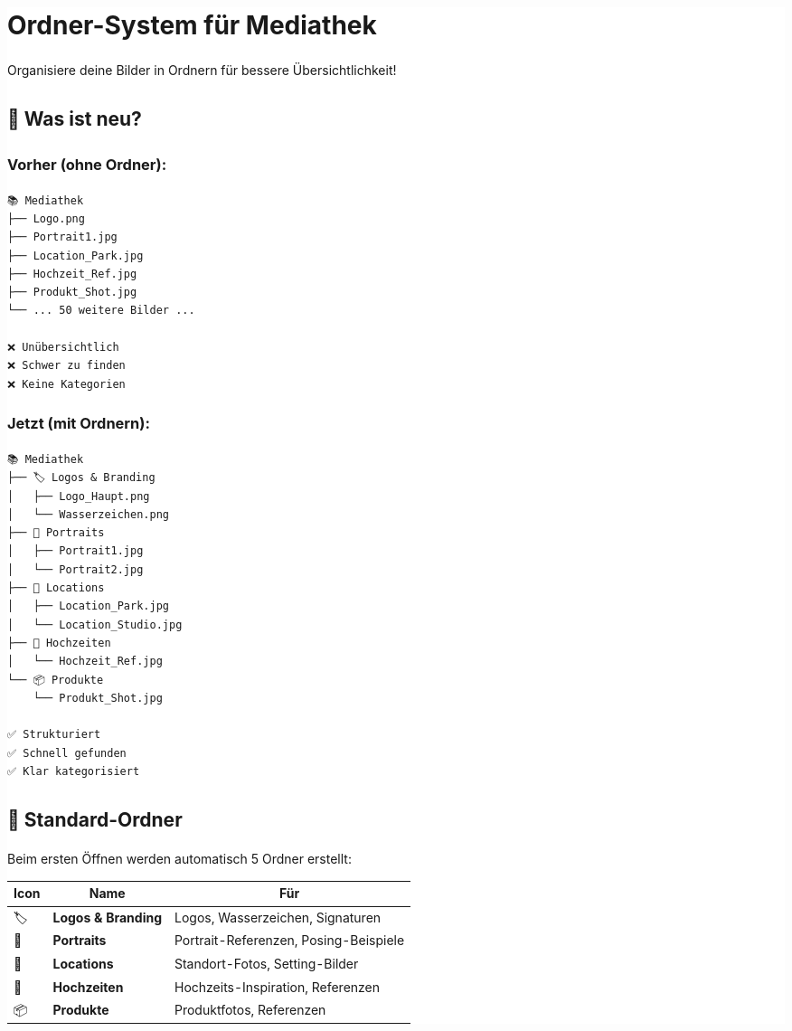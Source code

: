 # Ordner-System für Mediathek

Organisiere deine Bilder in Ordnern für bessere Übersichtlichkeit!

## 📁 Was ist neu?

### Vorher (ohne Ordner):
```
📚 Mediathek
├── Logo.png
├── Portrait1.jpg
├── Location_Park.jpg
├── Hochzeit_Ref.jpg
├── Produkt_Shot.jpg
└── ... 50 weitere Bilder ...

❌ Unübersichtlich
❌ Schwer zu finden
❌ Keine Kategorien
```

### Jetzt (mit Ordnern):
```
📚 Mediathek
├── 🏷️ Logos & Branding
│   ├── Logo_Haupt.png
│   └── Wasserzeichen.png
├── 👤 Portraits
│   ├── Portrait1.jpg
│   └── Portrait2.jpg
├── 📍 Locations
│   ├── Location_Park.jpg
│   └── Location_Studio.jpg
├── 💍 Hochzeiten
│   └── Hochzeit_Ref.jpg
└── 📦 Produkte
    └── Produkt_Shot.jpg

✅ Strukturiert
✅ Schnell gefunden
✅ Klar kategorisiert
```

## 🎯 Standard-Ordner

Beim ersten Öffnen werden automatisch 5 Ordner erstellt:

| Icon | Name | Für |
|------|------|-----|
| 🏷️ | **Logos & Branding** | Logos, Wasserzeichen, Signaturen |
| 👤 | **Portraits** | Portrait-Referenzen, Posing-Beispiele |
| 📍 | **Locations** | Standort-Fotos, Setting-Bilder |
| 💍 | **Hochzeiten** | Hochzeits-Inspiration, Referenzen |
| 📦 | **Produkte** | Produktfotos, Referenzen |
